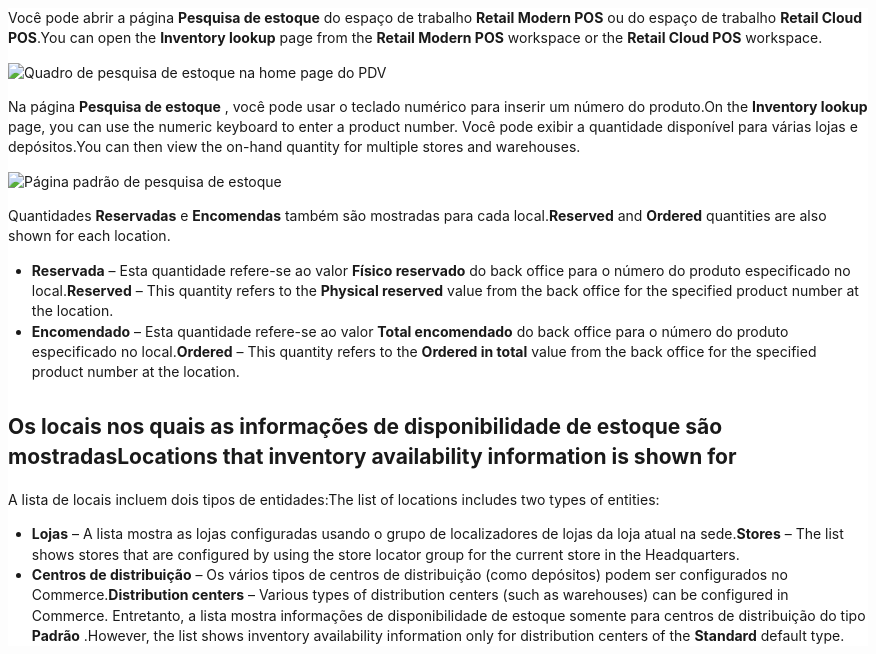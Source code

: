 <span data-ttu-id="54c58-110">Você pode abrir a página **Pesquisa de estoque** do espaço de trabalho **Retail Modern POS** ou do espaço de trabalho **Retail Cloud POS**.</span><span class="sxs-lookup"><span data-stu-id="54c58-110">You can open the **Inventory lookup** page from the **Retail Modern POS** workspace or the **Retail Cloud POS** workspace.</span></span>

![Quadro de pesquisa de estoque na home page do PDV](media/POSHomepage.png)

<span data-ttu-id="54c58-112">Na página **Pesquisa de estoque** , você pode usar o teclado numérico para inserir um número do produto.</span><span class="sxs-lookup"><span data-stu-id="54c58-112">On the **Inventory lookup** page, you can use the numeric keyboard to enter a product number.</span></span> <span data-ttu-id="54c58-113">Você pode exibir a quantidade disponível para várias lojas e depósitos.</span><span class="sxs-lookup"><span data-stu-id="54c58-113">You can then view the on-hand quantity for multiple stores and warehouses.</span></span>

![Página padrão de pesquisa de estoque](media/InventoryLookUp.png)

<span data-ttu-id="54c58-115">Quantidades **Reservadas** e **Encomendas** também são mostradas para cada local.</span><span class="sxs-lookup"><span data-stu-id="54c58-115">**Reserved** and **Ordered** quantities are also shown for each location.</span></span>

- <span data-ttu-id="54c58-116">**Reservada** – Esta quantidade refere-se ao valor **Físico reservado** do back office para o número do produto especificado no local.</span><span class="sxs-lookup"><span data-stu-id="54c58-116">**Reserved** – This quantity refers to the **Physical reserved** value from the back office for the specified product number at the location.</span></span>
- <span data-ttu-id="54c58-117">**Encomendado** – Esta quantidade refere-se ao valor **Total encomendado** do back office para o número do produto especificado no local.</span><span class="sxs-lookup"><span data-stu-id="54c58-117">**Ordered** – This quantity refers to the **Ordered in total** value from the back office for the specified product number at the location.</span></span>

## <a name="locations-that-inventory-availability-information-is-shown-for"></a><span data-ttu-id="54c58-118">Os locais nos quais as informações de disponibilidade de estoque são mostradas</span><span class="sxs-lookup"><span data-stu-id="54c58-118">Locations that inventory availability information is shown for</span></span>

<span data-ttu-id="54c58-119">A lista de locais incluem dois tipos de entidades:</span><span class="sxs-lookup"><span data-stu-id="54c58-119">The list of locations includes two types of entities:</span></span>

- <span data-ttu-id="54c58-120">**Lojas** – A lista mostra as lojas configuradas usando o grupo de localizadores de lojas da loja atual na sede.</span><span class="sxs-lookup"><span data-stu-id="54c58-120">**Stores** – The list shows stores that are configured by using the store locator group for the current store in the Headquarters.</span></span>
- <span data-ttu-id="54c58-121">**Centros de distribuição** – Os vários tipos de centros de distribuição (como depósitos) podem ser configurados no Commerce.</span><span class="sxs-lookup"><span data-stu-id="54c58-121">**Distribution centers** – Various types of distribution centers (such as warehouses) can be configured in Commerce.</span></span> <span data-ttu-id="54c58-122">Entretanto, a lista mostra informações de disponibilidade de estoque somente para centros de distribuição do tipo **Padrão** .</span><span class="sxs-lookup"><span data-stu-id="54c58-122">However, the list shows inventory availability information only for distribution centers of the **Standard** default type.</span></span>
